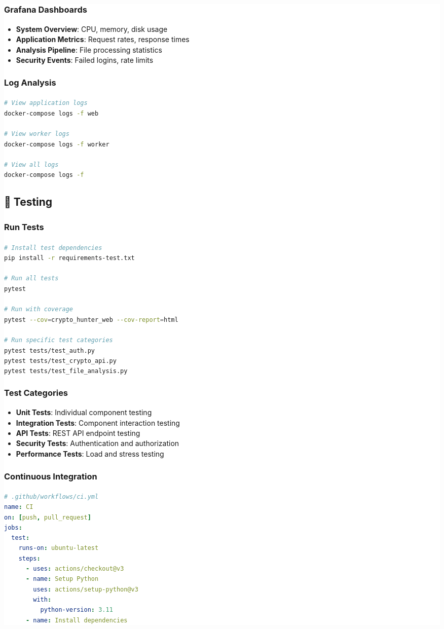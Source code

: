 ### Grafana Dashboards

- **System Overview**: CPU, memory, disk usage
- **Application Metrics**: Request rates, response times
- **Analysis Pipeline**: File processing statistics
- **Security Events**: Failed logins, rate limits

### Log Analysis

```bash
# View application logs
docker-compose logs -f web

# View worker logs
docker-compose logs -f worker

# View all logs
docker-compose logs -f
```

## 🧪 Testing

### Run Tests

```bash
# Install test dependencies
pip install -r requirements-test.txt

# Run all tests
pytest

# Run with coverage
pytest --cov=crypto_hunter_web --cov-report=html

# Run specific test categories
pytest tests/test_auth.py
pytest tests/test_crypto_api.py
pytest tests/test_file_analysis.py
```

### Test Categories

- **Unit Tests**: Individual component testing
- **Integration Tests**: Component interaction testing
- **API Tests**: REST API endpoint testing
- **Security Tests**: Authentication and authorization
- **Performance Tests**: Load and stress testing

### Continuous Integration

```yaml
# .github/workflows/ci.yml
name: CI
on: [push, pull_request]
jobs:
  test:
    runs-on: ubuntu-latest
    steps:
      - uses: actions/checkout@v3
      - name: Setup Python
        uses: actions/setup-python@v3
        with:
          python-version: 3.11
      - name: Install dependencies
```
